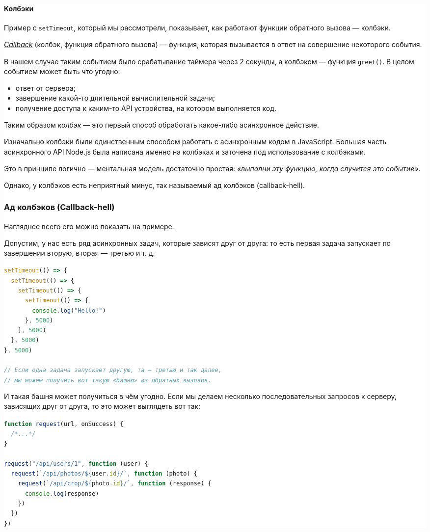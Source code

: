 #### Колбэки

Пример с `setTimeout`, который мы рассмотрели, показывает, как работают функции обратного вызова — колбэки.

[_Callback_](<https://ru.wikipedia.org/wiki/Callback_(программирование)>) (колбэк, функция обратного вызова) — функция, которая вызывается в ответ на совершение некоторого события.

В нашем случае таким событием было срабатывание таймера через 2 секунды, а колбэком — функция `greet()`. В целом событием может быть что угодно:

- ответ от сервера;
- завершение какой-то длительной вычислительной задачи;
- получение доступа к каким-то API устройства, на котором выполняется код.

Таким образом _колбэк_ — это первый способ обработать какое-либо асинхронное действие.

Изначально колбэки были единственным способом работать с асинхронным кодом в JavaScript. Большая часть асинхронного API Node.js была написана именно на колбэках и заточена под использование с колбэками.

Это в принципе логично — ментальная модель достаточно простая: _«выполни эту функцию, когда случится это событие»_.

Однако, у колбэков есть неприятный минус, так называемый ад колбэков (callback-hell).

### Ад колбэков (Callback-hell)

Нагляднее всего его можно показать на примере.

Допустим, у нас есть ряд асинхронных задач, которые зависят друг от друга: то есть первая задача запускает по завершении вторую, вторая — третью и т. д.

```js
setTimeout(() => {
  setTimeout(() => {
    setTimeout(() => {
      setTimeout(() => {
        console.log("Hello!")
      }, 5000)
    }, 5000)
  }, 5000)
}, 5000)

// Если одна задача запускает другую, та — третью и так далее,
// мы можем получить вот такую «башню» из обратных вызовов.
```

И такая башня может получиться в чём угодно. Если мы делаем несколько последовательных запросов к серверу, зависящих друг от друга, то это может выглядеть вот так:

```js
function request(url, onSuccess) {
  /*...*/
}

request("/api/users/1", function (user) {
  request(`/api/photos/${user.id}/`, function (photo) {
    request(`/api/crop/${photo.id}/`, function (response) {
      console.log(response)
    })
  })
})
```
